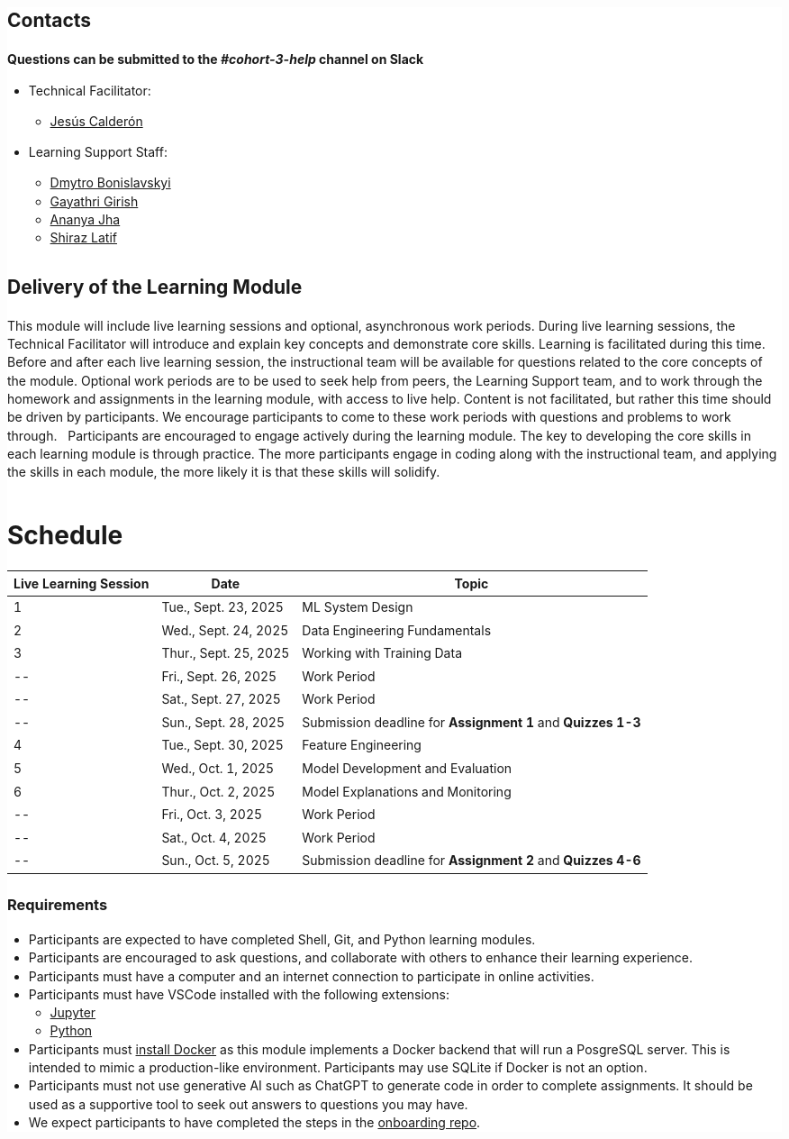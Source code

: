 
## Contacts

**Questions can be submitted to the _#cohort-3-help_ channel on Slack**

* Technical Facilitator: 
  * [Jesús Calderón](https://www.linkedin.com/in/jcalderon/)
  
* Learning Support Staff: 
  * [Dmytro Bonislavskyi](https://www.linkedin.com/in/dmytro-bonislavskyi/)
  * [Gayathri Girish](https://www.linkedin.com/in/gayathri-girish/)
  * [Ananya Jha](https://www.linkedin.com/in/jhaananya/)
  * [Shiraz Latif](https://ca.linkedin.com/in/shiraz-latif/)
  

## Delivery of the Learning Module

This module will include live learning sessions and optional, asynchronous work periods. During live learning sessions, the Technical Facilitator will introduce and explain key concepts and demonstrate core skills. Learning is facilitated during this time. Before and after each live learning session, the instructional team will be available for questions related to the core concepts of the module. Optional work periods are to be used to seek help from peers, the Learning Support team, and to work through the homework and assignments in the learning module, with access to live help. Content is not facilitated, but rather this time should be driven by participants. We encourage participants to come to these work periods with questions and problems to work through. 
 
Participants are encouraged to engage actively during the learning module. The key to developing the core skills in each learning module is through practice. The more participants engage in coding along with the instructional team, and applying the skills in each module, the more likely it is that these skills will solidify. 

# Schedule

|Live Learning Session |Date        |Topic                             |
|-----|------------|----------------------------------|
|  1  | Tue., Sept. 23, 2025    | ML System Design                 |
|  2  | Wed., Sept. 24, 2025    | Data Engineering Fundamentals    |
|  3  | Thur., Sept. 25, 2025    | Working with Training Data       |
|  --  | Fri., Sept. 26, 2025     | Work Period  |
|  --  | Sat., Sept. 27, 2025     | Work Period  |
| --  | Sun., Sept. 28, 2025        | Submission deadline for **Assignment 1** and **Quizzes 1-3** |
|  4  | Tue., Sept. 30, 2025     | Feature Engineering              |
|  5  | Wed., Oct. 1, 2025     | Model Development and Evaluation |
|  6  | Thur., Oct. 2, 2025     | Model Explanations and Monitoring|
|  --  | Fri., Oct. 3, 2025     | Work Period  |
|  --  | Sat., Oct. 4, 2025     | Work Period  |
|  --  | Sun., Oct. 5, 2025     | Submission deadline for **Assignment 2** and **Quizzes 4-6** | 

### Requirements

* Participants are expected to have completed Shell, Git, and Python learning modules.
* Participants are encouraged to ask questions, and collaborate with others to enhance their learning experience.
* Participants must have a computer and an internet connection to participate in online activities.
* Participants must have VSCode installed with the following extensions: 
    * [Jupyter](https://marketplace.visualstudio.com/items?itemName=ms-toolsai.jupyter)
    * [Python](https://marketplace.visualstudio.com/items?itemName=ms-python.python)
* Participants must [install Docker](https://docs.docker.com/engine/install/) as this module implements a Docker backend that will run a PosgreSQL server. This is intended to mimic a production-like environment. Participants may use SQLite if Docker is not an option.
* Participants must not use generative AI such as ChatGPT to generate code in order to complete assignments. It should be used as a supportive tool to seek out answers to questions you may have.
* We expect participants to have completed the steps in the [onboarding repo](https://github.com/UofT-DSI/onboarding/).